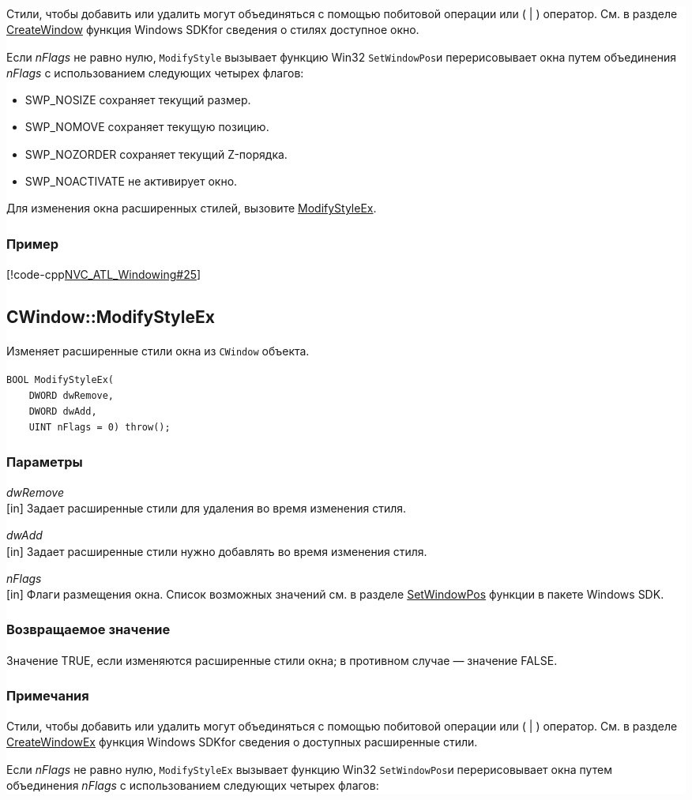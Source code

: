 Стили, чтобы добавить или удалить могут объединяться с помощью побитовой операции или ( &#124; ) оператор. См. в разделе [CreateWindow](/windows/desktop/api/winuser/nf-winuser-createwindowa) функция Windows SDKfor сведения о стилях доступное окно.

Если *nFlags* не равно нулю, `ModifyStyle` вызывает функцию Win32 `SetWindowPos`и перерисовывает окна путем объединения *nFlags* с использованием следующих четырех флагов:

- SWP_NOSIZE сохраняет текущий размер.

- SWP_NOMOVE сохраняет текущую позицию.

- SWP_NOZORDER сохраняет текущий Z-порядка.

- SWP_NOACTIVATE не активирует окно.

Для изменения окна расширенных стилей, вызовите [ModifyStyleEx](#modifystyleex).

### <a name="example"></a>Пример

[!code-cpp[NVC_ATL_Windowing#25](../../atl/codesnippet/cpp/cwindow-class_25.cpp)]

##  <a name="modifystyleex"></a>  CWindow::ModifyStyleEx

Изменяет расширенные стили окна из `CWindow` объекта.

```
BOOL ModifyStyleEx(
    DWORD dwRemove,
    DWORD dwAdd,
    UINT nFlags = 0) throw();
```

### <a name="parameters"></a>Параметры

*dwRemove*<br/>
[in] Задает расширенные стили для удаления во время изменения стиля.

*dwAdd*<br/>
[in] Задает расширенные стили нужно добавлять во время изменения стиля.

*nFlags*<br/>
[in] Флаги размещения окна. Список возможных значений см. в разделе [SetWindowPos](/windows/desktop/api/winuser/nf-winuser-setwindowpos) функции в пакете Windows SDK.

### <a name="return-value"></a>Возвращаемое значение

Значение TRUE, если изменяются расширенные стили окна; в противном случае — значение FALSE.

### <a name="remarks"></a>Примечания

Стили, чтобы добавить или удалить могут объединяться с помощью побитовой операции или ( &#124; ) оператор. См. в разделе [CreateWindowEx](/windows/desktop/api/winuser/nf-winuser-createwindowexa) функция Windows SDKfor сведения о доступных расширенные стили.

Если *nFlags* не равно нулю, `ModifyStyleEx` вызывает функцию Win32 `SetWindowPos`и перерисовывает окна путем объединения *nFlags* с использованием следующих четырех флагов:
